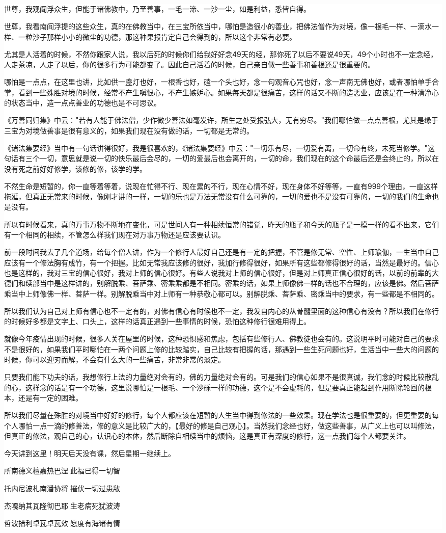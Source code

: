 世尊，我观阎浮众生，但能于诸佛教中，乃至善事，一毛一渧、一沙一尘，如是利益，悉皆自得。

世尊，我看南阎浮提的这些众生，真的在佛教当中，在三宝所依当中，哪怕是造很小的善业，把佛法僧作为对境，像一根毛一样、一滴水一样、一粒沙子那样小小的微尘的功德，那这种果报肯定自己会得到的，所以这个非常有必要。

尤其是人活着的时候，不然你跟家人说，我以后死的时候你们给我好好念49天的经，那你死了以后不要说49天，49个小时也不一定念经，人走茶凉，人走了以后，你的很多行为可能都变了。因此自己活着的时候，自己亲自做一些善事和善根还是很重要的。

哪怕是一点点，在这里也讲，比如供一盏灯也好，一根香也好，磕一个头也好，念一句观音心咒也好，念一声南无佛也好，或者哪怕单手合掌，看到一些殊胜对境的时候，经常不产生嗔恨心，不产生嫉妒心。如果每天都是很痛苦，这样的话又不断的造恶业，应该是在一种清净心的状态当中，造一点点善业的功德也是不可思议。

《万善同归集》中云："若有人能于佛法僧，少作微少善法如毫发许，所生之处受报弘大，无有穷尽。"我们哪怕做一点点善根，尤其是缘于三宝为对境做善事是很有意义的，如果我们现在没有做的话，一切都是无常的。

《诸法集要经》当中有一句话讲得很好，我是很喜欢的，《诸法集要经》中云："一切乐有尽，一切爱有离，一切命有终，未死当修学。"这句话有三个一切，意思就是说一切的快乐最后会尽的，一切的爱最后也会离开的，一切的命，我们现在的这个命最后还是会终止的，所以在没有死之前好好修学，该修的修，该学的学。

不然生命是短暂的，你一直等着等着，说现在忙得不行、现在累的不行，现在心情不好，现在身体不好等等，一直有999个理由，一直这样拖延，但真正无常来的时候，像刚才讲的一样，一切的乐也是万法无常没有什么可靠的，一切的爱也不是没有可靠的，一切的我们的生命也是没有。

所以有时候看来，真的万事万物不断地在变化，可是世间人有一种相续恒常的错觉，昨天的瓶子和今天的瓶子是一模一样的看不出来，它们有一个相同的相续，不管怎么样我们现在对万事万物还是应该要认识。

前一段时间我去了几个道场，给每个僧人讲，作为一个修行人最好自己还是有一定的把握，不管是修无常、空性、上师瑜伽，一生当中自己应该有一个修法胸有成竹，有一个把握。比如无常我应该修的很好，我加行修得很好，如果所有这些都修得很好的话，当然是最好的。信心也是这样的，我对三宝的信心很好，我对上师的信心很好。有些人说我对上师的信心很好，但是对上师真正信心很好的话，以前的前辈的大德们和续部当中是这样讲的，别解脱乘、菩萨乘、密乘乘都是不相同。密乘的话，如果上师像佛一样的话也不合理的，应该是佛。然后菩萨乘当中上师像佛一样、菩萨一样。别解脱乘当中对上师有一种恭敬心都可以。别解脱乘、菩萨乘、密乘当中的要求，有一些都是不相同的。

所以我们认为自己对上师有信心也不一定有的，对佛有信心有时候也不一定，我发自内心的从骨髓里面的这种信心有没有？所以我们在修行的时候好多都是文字上、口头上，这样的话真正遇到一些事情的时候，恐怕这种修行很难用得上。

就像今年疫情出现的时候，很多人关在屋里的时候，这种恐惧感和焦虑，包括有些修行人、佛教徒也会有的。这说明平时可能对自己的要求不是很好的，如果我们平时哪怕在一两个问题上修的比较踏实，自己比较有把握的话，那遇到一些生死问题也好，生活当中一些大的问题的时候，你可以迎刃而解，不会有什么大的一些痛苦，非常非常的淡定。

只要我们能下功夫的话，我想修行上法的力量绝对会有的，佛的力量绝对会有的。可是我们的信心如果不是很真诚，我们念的时候比较散乱的心，这样念的话是有一个功德，这里说哪怕是一根毛、一个沙砾一样的功德，这个是不会虚耗的，但是要真正能起到作用断除轮回的根本，还是有一定的困难。

所以我们尽量在殊胜的对境当中好好的修行，每个人都应该在短暂的人生当中得到修法的一些效果。现在学法也是很重要的，但更重要的每个人哪怕一点一滴的修善法，修的意义是比较广大的，【最好的修是自己观心】。当然我们念经也好，做这些善事，从广义上也可以叫修法，但真正的修法，观自己的心，认识心的本体，然后断除自相续当中的烦恼，这是真正有深度的修行，这一点我们每个人都要关注。

今天讲到这里！明天后天没有课，然后星期一继续上。

所南德义檀嘉热巴涅 此福已得一切智

托内尼波札南潘协将 摧伏一切过患敌 

杰嘎纳其瓦隆彻巴耶 生老病死犹波涛 

哲波措利卓瓦卓瓦效 愿度有海诸有情

